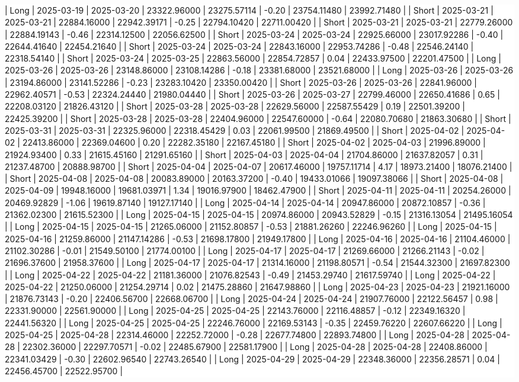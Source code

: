 | Long | 2025-03-19 | 2025-03-20 | 23322.96000 | 23275.57114 | -0.20 | 23754.11480 | 23992.71480 |
| Short | 2025-03-21 | 2025-03-21 | 22884.16000 | 22942.39171 | -0.25 | 22794.10420 | 22711.00420 |
| Short | 2025-03-21 | 2025-03-21 | 22779.26000 | 22884.19143 | -0.46 | 22314.12500 | 22056.62500 |
| Short | 2025-03-24 | 2025-03-24 | 22925.66000 | 23017.92286 | -0.40 | 22644.41640 | 22454.21640 |
| Short | 2025-03-24 | 2025-03-24 | 22843.16000 | 22953.74286 | -0.48 | 22546.24140 | 22318.54140 |
| Short | 2025-03-24 | 2025-03-25 | 22863.56000 | 22854.72857 | 0.04 | 22433.97500 | 22201.47500 |
| Long | 2025-03-26 | 2025-03-26 | 23148.86000 | 23108.14286 | -0.18 | 23381.68000 | 23521.68000 |
| Long | 2025-03-26 | 2025-03-26 | 23194.86000 | 23141.52286 | -0.23 | 23283.10420 | 23350.00420 |
| Short | 2025-03-26 | 2025-03-26 | 22841.96000 | 22962.40571 | -0.53 | 22324.24440 | 21980.04440 |
| Short | 2025-03-26 | 2025-03-27 | 22799.46000 | 22650.41686 | 0.65 | 22208.03120 | 21826.43120 |
| Short | 2025-03-28 | 2025-03-28 | 22629.56000 | 22587.55429 | 0.19 | 22501.39200 | 22425.39200 |
| Short | 2025-03-28 | 2025-03-28 | 22404.96000 | 22547.60000 | -0.64 | 22080.70680 | 21863.30680 |
| Short | 2025-03-31 | 2025-03-31 | 22325.96000 | 22318.45429 | 0.03 | 22061.99500 | 21869.49500 |
| Short | 2025-04-02 | 2025-04-02 | 22413.86000 | 22369.04600 | 0.20 | 22282.35180 | 22167.45180 |
| Short | 2025-04-02 | 2025-04-03 | 21996.89000 | 21924.93400 | 0.33 | 21615.45160 | 21291.65160 |
| Short | 2025-04-03 | 2025-04-04 | 21704.86000 | 21637.82057 | 0.31 | 21237.48700 | 20888.98700 |
| Short | 2025-04-04 | 2025-04-07 | 20617.46000 | 19757.11714 | 4.17 | 18973.21400 | 18076.21400 |
| Short | 2025-04-08 | 2025-04-08 | 20083.89000 | 20163.37200 | -0.40 | 19433.01066 | 19097.38066 |
| Short | 2025-04-08 | 2025-04-09 | 19948.16000 | 19681.03971 | 1.34 | 19016.97900 | 18462.47900 |
| Short | 2025-04-11 | 2025-04-11 | 20254.26000 | 20469.92829 | -1.06 | 19619.87140 | 19127.17140 |
| Long | 2025-04-14 | 2025-04-14 | 20947.86000 | 20872.10857 | -0.36 | 21362.02300 | 21615.52300 |
| Long | 2025-04-15 | 2025-04-15 | 20974.86000 | 20943.52829 | -0.15 | 21316.13054 | 21495.16054 |
| Long | 2025-04-15 | 2025-04-15 | 21265.06000 | 21152.80857 | -0.53 | 21881.26260 | 22246.96260 |
| Long | 2025-04-15 | 2025-04-16 | 21259.86000 | 21147.14286 | -0.53 | 21698.17800 | 21949.17800 |
| Long | 2025-04-16 | 2025-04-16 | 21104.46000 | 21102.30286 | -0.01 | 21549.50100 | 21774.00100 |
| Long | 2025-04-17 | 2025-04-17 | 21269.66000 | 21266.21143 | -0.02 | 21696.37600 | 21958.37600 |
| Long | 2025-04-17 | 2025-04-17 | 21314.16000 | 21198.80571 | -0.54 | 21544.32300 | 21697.82300 |
| Long | 2025-04-22 | 2025-04-22 | 21181.36000 | 21076.82543 | -0.49 | 21453.29740 | 21617.59740 |
| Long | 2025-04-22 | 2025-04-22 | 21250.06000 | 21254.29714 | 0.02 | 21475.28860 | 21647.98860 |
| Long | 2025-04-23 | 2025-04-23 | 21921.16000 | 21876.73143 | -0.20 | 22406.56700 | 22668.06700 |
| Long | 2025-04-24 | 2025-04-24 | 21907.76000 | 22122.56457 | 0.98 | 22331.90000 | 22561.90000 |
| Long | 2025-04-25 | 2025-04-25 | 22143.76000 | 22116.48857 | -0.12 | 22349.16320 | 22441.56320 |
| Long | 2025-04-25 | 2025-04-25 | 22246.76000 | 22169.53143 | -0.35 | 22459.76220 | 22607.66220 |
| Long | 2025-04-25 | 2025-04-28 | 22314.46000 | 22252.72000 | -0.28 | 22677.74800 | 22893.74800 |
| Long | 2025-04-28 | 2025-04-28 | 22302.36000 | 22297.70571 | -0.02 | 22485.67900 | 22581.17900 |
| Long | 2025-04-28 | 2025-04-28 | 22408.86000 | 22341.03429 | -0.30 | 22602.96540 | 22743.26540 |
| Long | 2025-04-29 | 2025-04-29 | 22348.36000 | 22356.28571 | 0.04 | 22456.45700 | 22522.95700 |